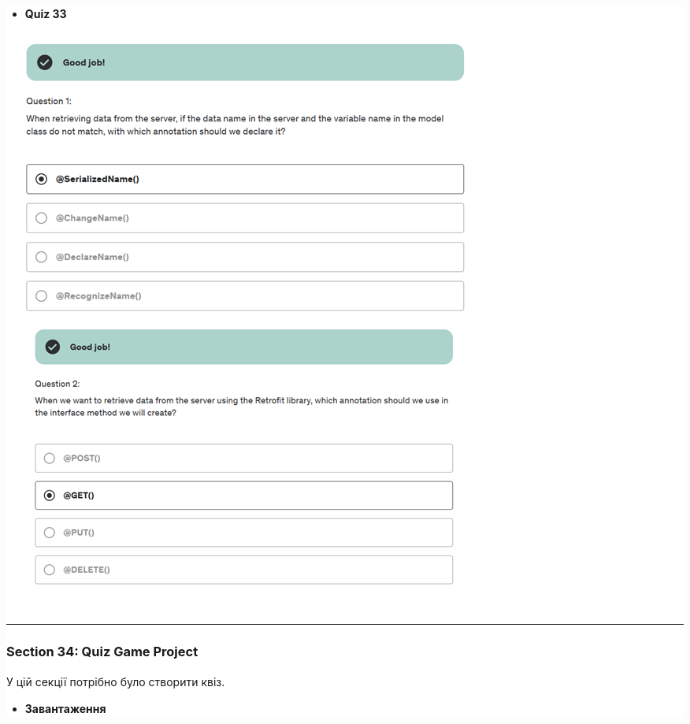 - **Quiz 33**
  
![Рис. 20 Quiz 33: Quiz; Firebase (q1)](images/section33_2.png)
![Рис. 21 Quiz 33: Quiz; Firebase (q1)](images/section33_3.png)


---

### Section 34: Quiz Game Project

У цій секції потрібно було створити квіз.

- **Завантаження**
